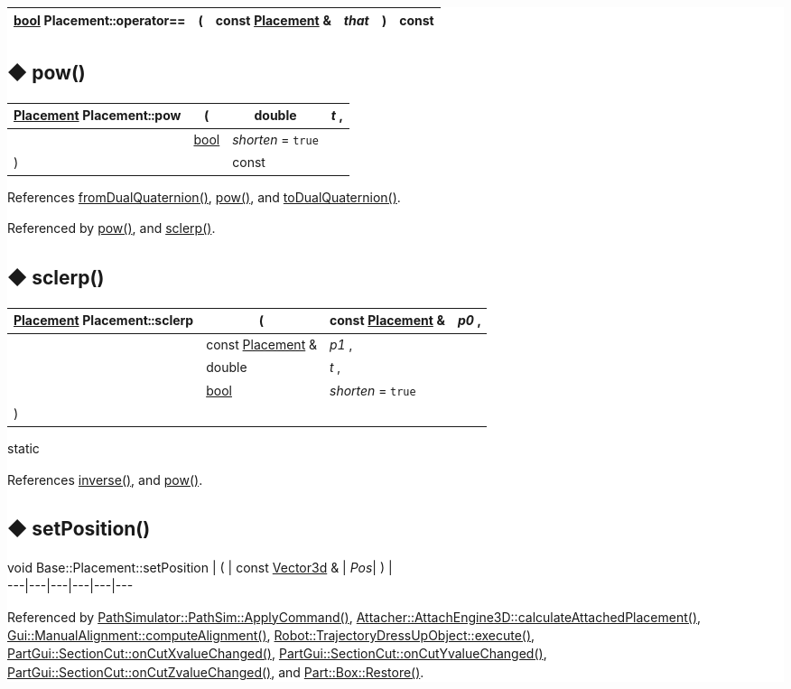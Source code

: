 [bool](../../d9/db9/classbool.html) Placement::operator==  | ( | const [Placement](../../d1/d10/classBase_1_1Placement.html) & | _that_| ) |  const  
---|---|---|---|---|---  
  
## ◆ pow()

[Placement](../../d1/d10/classBase_1_1Placement.html) Placement::pow  | ( | double  | _t_ ,   
---|---|---|---  
|  | [bool](../../d9/db9/classbool.html) | _shorten_ = `true`  
| ) | |  const  
  
References
[fromDualQuaternion()](../../d1/d10/classBase_1_1Placement.html#a2d1b64e6bae074f5c7568397ae65ef6f),
[pow()](../../d1/d10/classBase_1_1Placement.html#a109a0d383d74255f0ae18f12b5861bca),
and
[toDualQuaternion()](../../d1/d10/classBase_1_1Placement.html#a700572ce02a191128a6c097d2212562d).

Referenced by
[pow()](../../d1/d10/classBase_1_1Placement.html#a109a0d383d74255f0ae18f12b5861bca),
and
[sclerp()](../../d1/d10/classBase_1_1Placement.html#af9f3428f4cec9051afe44b46d90e6a4a).

## ◆ sclerp()

| [Placement](../../d1/d10/classBase_1_1Placement.html) Placement::sclerp  | ( | const [Placement](../../d1/d10/classBase_1_1Placement.html) & | _p0_ ,   
---|---|---|---  
|  | const [Placement](../../d1/d10/classBase_1_1Placement.html) & | _p1_ ,   
|  | double  | _t_ ,   
|  | [bool](../../d9/db9/classbool.html) | _shorten_ = `true`  
| ) | |   
static  
  
References
[inverse()](../../d1/d10/classBase_1_1Placement.html#a882753578fa58a54d0e4d05764a33ed3),
and
[pow()](../../d1/d10/classBase_1_1Placement.html#a109a0d383d74255f0ae18f12b5861bca).

## ◆ setPosition()

void Base::Placement::setPosition  | ( | const [Vector3d](../../db/d07/namespaceBase.html#a5efb391dcd31b7783e4987cc87728f3e) & | _Pos_| ) |   
---|---|---|---|---|---  
  
Referenced by
[PathSimulator::PathSim::ApplyCommand()](../../d4/d82/classPathSimulator_1_1PathSim.html#a3bd3bbe370b27eabfceed51d07afef05),
[Attacher::AttachEngine3D::calculateAttachedPlacement()](../../d1/db7/classAttacher_1_1AttachEngine3D.html#a91a8ba76ea3bef1c30c2d3caa5f3ed98),
[Gui::ManualAlignment::computeAlignment()](../../d7/d97/classGui_1_1ManualAlignment.html#aff085ba77f9c444b8aada36102b3879b),
[Robot::TrajectoryDressUpObject::execute()](../../d6/d95/classRobot_1_1TrajectoryDressUpObject.html#a1b311e580c396667d0625866517497e0),
[PartGui::SectionCut::onCutXvalueChanged()](../../de/dd6/classPartGui_1_1SectionCut.html#a4a305558bdd21a361634d0f5ad8ddc48),
[PartGui::SectionCut::onCutYvalueChanged()](../../de/dd6/classPartGui_1_1SectionCut.html#aa58ac87ff13537e2ac5f4d4453635d26),
[PartGui::SectionCut::onCutZvalueChanged()](../../de/dd6/classPartGui_1_1SectionCut.html#a7fae0b00d8375b23528539c3250eb336),
and
[Part::Box::Restore()](../../dc/d80/classPart_1_1Box.html#ab559727549919523e5084a642a49479e).